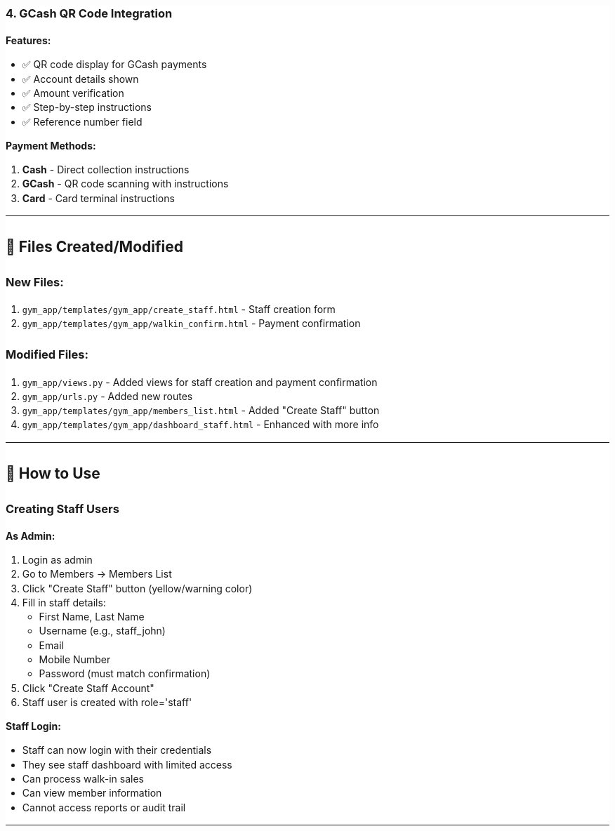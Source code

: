 
### 4. GCash QR Code Integration

**Features:**
- ✅ QR code display for GCash payments
- ✅ Account details shown
- ✅ Amount verification
- ✅ Step-by-step instructions
- ✅ Reference number field

**Payment Methods:**
1. **Cash** - Direct collection instructions
2. **GCash** - QR code scanning with instructions
3. **Card** - Card terminal instructions

---

## 📁 Files Created/Modified

### New Files:
1. `gym_app/templates/gym_app/create_staff.html` - Staff creation form
2. `gym_app/templates/gym_app/walkin_confirm.html` - Payment confirmation

### Modified Files:
1. `gym_app/views.py` - Added views for staff creation and payment confirmation
2. `gym_app/urls.py` - Added new routes
3. `gym_app/templates/gym_app/members_list.html` - Added "Create Staff" button
4. `gym_app/templates/gym_app/dashboard_staff.html` - Enhanced with more info

---

## 🚀 How to Use

### Creating Staff Users

**As Admin:**
1. Login as admin
2. Go to Members → Members List
3. Click "Create Staff" button (yellow/warning color)
4. Fill in staff details:
   - First Name, Last Name
   - Username (e.g., staff_john)
   - Email
   - Mobile Number
   - Password (must match confirmation)
5. Click "Create Staff Account"
6. Staff user is created with role='staff'

**Staff Login:**
- Staff can now login with their credentials
- They see staff dashboard with limited access
- Can process walk-in sales
- Can view member information
- Cannot access reports or audit trail

---